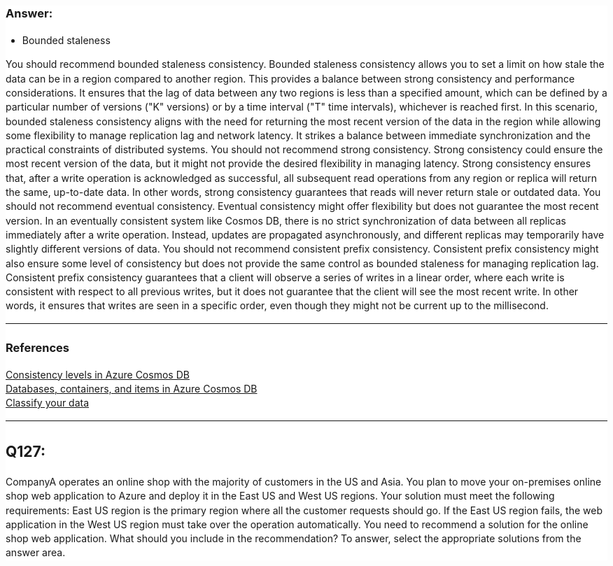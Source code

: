 
### Answer:
- Bounded staleness

You should recommend bounded staleness consistency. Bounded staleness consistency allows you to set a limit on how stale the data can be in a region compared to another region. This provides a balance between strong consistency and performance considerations. It ensures that the lag of data between any two regions is less than a specified amount, which can be defined by a particular number of versions ("K" versions) or by a time interval ("T" time intervals), whichever is reached first. In this scenario, bounded staleness consistency aligns with the need for returning the most recent version of the data in the region while allowing some flexibility to manage replication lag and network latency. It strikes a balance between immediate synchronization and the practical constraints of distributed systems.
You should not recommend strong consistency. Strong consistency could ensure the most recent version of the data, but it might not provide the desired flexibility in managing latency. Strong consistency ensures that, after a write operation is acknowledged as successful, all subsequent read operations from any region or replica will return the same, up-to-date data. In other words, strong consistency guarantees that reads will never return stale or outdated data.
You should not recommend eventual consistency. Eventual consistency might offer flexibility but does not guarantee the most recent version. In an eventually consistent system like Cosmos DB, there is no strict synchronization of data between all replicas immediately after a write operation. Instead, updates are propagated asynchronously, and different replicas may temporarily have slightly different versions of data.
You should not recommend consistent prefix consistency. Consistent prefix consistency might also ensure some level of consistency but does not provide the same control as bounded staleness for managing replication lag. Consistent prefix consistency guarantees that a client will observe a series of writes in a linear order, where each write is consistent with respect to all previous writes, but it does not guarantee that the client will see the most recent write. In other words, it ensures that writes are seen in a specific order, even though they might not be current up to the millisecond.

---

### References

[Consistency levels in Azure Cosmos DB](https://learn.microsoft.com/en-us/azure/cosmos-db/consistency-levels)  
[Databases, containers, and items in Azure Cosmos DB](https://learn.microsoft.com/en-us/azure/cosmos-db/resource-model)  
[Classify your data](https://learn.microsoft.com/en-us/training/modules/choose-storage-approach-in-azure/2-classify-data)   

---

## Q127:

CompanyA operates an online shop with the majority of customers in the US and Asia. You plan to move your on-premises online shop web application to Azure and deploy it in the East US and West US regions. Your solution must meet the following requirements:
East US region is the primary region where all the customer requests should go.
If the East US region fails, the web application in the West US region must take over the operation automatically.
You need to recommend a solution for the online shop web application.
What should you include in the recommendation? To answer, select the appropriate solutions from the answer area.
